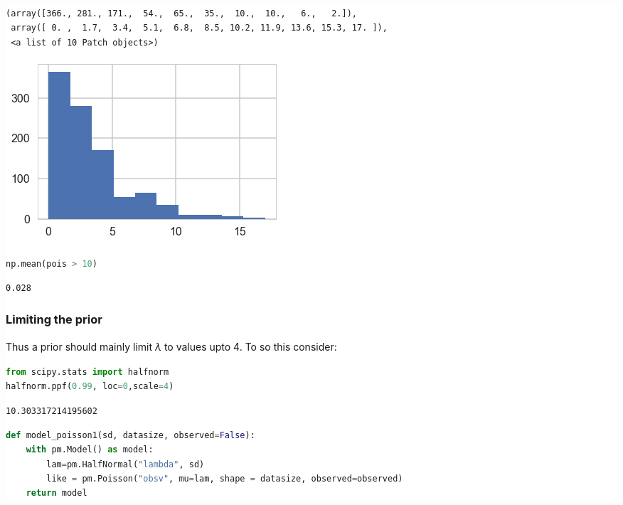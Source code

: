 



    (array([366., 281., 171.,  54.,  65.,  35.,  10.,  10.,   6.,   2.]),
     array([ 0. ,  1.7,  3.4,  5.1,  6.8,  8.5, 10.2, 11.9, 13.6, 15.3, 17. ]),
     <a list of 10 Patch objects>)




![png](monksglmworkflow_files/monksglmworkflow_27_1.png)




```python
np.mean(pois > 10)
```





    0.028



### Limiting the prior

Thus a prior should mainly limit $\lambda$ to values upto 4. To so this consider:



```python
from scipy.stats import halfnorm
halfnorm.ppf(0.99, loc=0,scale=4)
```





    10.303317214195602





```python
def model_poisson1(sd, datasize, observed=False):
    with pm.Model() as model:
        lam=pm.HalfNormal("lambda", sd)
        like = pm.Poisson("obsv", mu=lam, shape = datasize, observed=observed)
    return model
```
